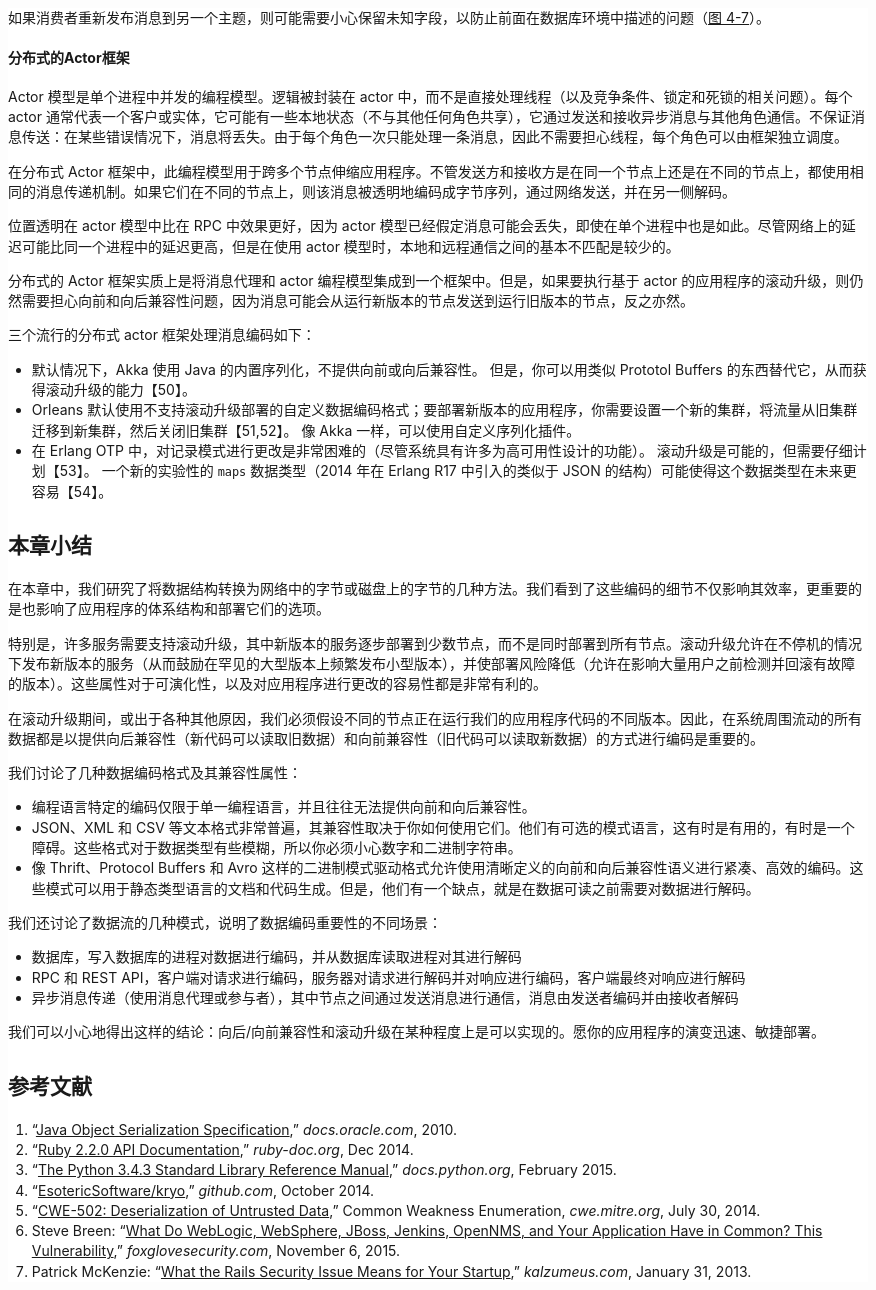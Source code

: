 如果消费者重新发布消息到另一个主题，则可能需要小心保留未知字段，以防止前面在数据库环境中描述的问题（[图 4-7](img/fig4-7.png)）。

#### 分布式的Actor框架

Actor 模型是单个进程中并发的编程模型。逻辑被封装在 actor 中，而不是直接处理线程（以及竞争条件、锁定和死锁的相关问题）。每个 actor 通常代表一个客户或实体，它可能有一些本地状态（不与其他任何角色共享），它通过发送和接收异步消息与其他角色通信。不保证消息传送：在某些错误情况下，消息将丢失。由于每个角色一次只能处理一条消息，因此不需要担心线程，每个角色可以由框架独立调度。

在分布式 Actor 框架中，此编程模型用于跨多个节点伸缩应用程序。不管发送方和接收方是在同一个节点上还是在不同的节点上，都使用相同的消息传递机制。如果它们在不同的节点上，则该消息被透明地编码成字节序列，通过网络发送，并在另一侧解码。

位置透明在 actor 模型中比在 RPC 中效果更好，因为 actor 模型已经假定消息可能会丢失，即使在单个进程中也是如此。尽管网络上的延迟可能比同一个进程中的延迟更高，但是在使用 actor 模型时，本地和远程通信之间的基本不匹配是较少的。

分布式的 Actor 框架实质上是将消息代理和 actor 编程模型集成到一个框架中。但是，如果要执行基于 actor 的应用程序的滚动升级，则仍然需要担心向前和向后兼容性问题，因为消息可能会从运行新版本的节点发送到运行旧版本的节点，反之亦然。

三个流行的分布式 actor 框架处理消息编码如下：

* 默认情况下，Akka 使用 Java 的内置序列化，不提供向前或向后兼容性。 但是，你可以用类似 Prototol Buffers 的东西替代它，从而获得滚动升级的能力【50】。
* Orleans 默认使用不支持滚动升级部署的自定义数据编码格式；要部署新版本的应用程序，你需要设置一个新的集群，将流量从旧集群迁移到新集群，然后关闭旧集群【51,52】。 像 Akka 一样，可以使用自定义序列化插件。
* 在 Erlang OTP 中，对记录模式进行更改是非常困难的（尽管系统具有许多为高可用性设计的功能）。 滚动升级是可能的，但需要仔细计划【53】。 一个新的实验性的 `maps` 数据类型（2014 年在 Erlang R17 中引入的类似于 JSON 的结构）可能使得这个数据类型在未来更容易【54】。


## 本章小结

在本章中，我们研究了将数据结构转换为网络中的字节或磁盘上的字节的几种方法。我们看到了这些编码的细节不仅影响其效率，更重要的是也影响了应用程序的体系结构和部署它们的选项。

特别是，许多服务需要支持滚动升级，其中新版本的服务逐步部署到少数节点，而不是同时部署到所有节点。滚动升级允许在不停机的情况下发布新版本的服务（从而鼓励在罕见的大型版本上频繁发布小型版本），并使部署风险降低（允许在影响大量用户之前检测并回滚有故障的版本）。这些属性对于可演化性，以及对应用程序进行更改的容易性都是非常有利的。

在滚动升级期间，或出于各种其他原因，我们必须假设不同的节点正在运行我们的应用程序代码的不同版本。因此，在系统周围流动的所有数据都是以提供向后兼容性（新代码可以读取旧数据）和向前兼容性（旧代码可以读取新数据）的方式进行编码是重要的。

我们讨论了几种数据编码格式及其兼容性属性：

* 编程语言特定的编码仅限于单一编程语言，并且往往无法提供向前和向后兼容性。
* JSON、XML 和 CSV 等文本格式非常普遍，其兼容性取决于你如何使用它们。他们有可选的模式语言，这有时是有用的，有时是一个障碍。这些格式对于数据类型有些模糊，所以你必须小心数字和二进制字符串。
* 像 Thrift、Protocol Buffers 和 Avro 这样的二进制模式驱动格式允许使用清晰定义的向前和向后兼容性语义进行紧凑、高效的编码。这些模式可以用于静态类型语言的文档和代码生成。但是，他们有一个缺点，就是在数据可读之前需要对数据进行解码。

我们还讨论了数据流的几种模式，说明了数据编码重要性的不同场景：

* 数据库，写入数据库的进程对数据进行编码，并从数据库读取进程对其进行解码
* RPC 和 REST API，客户端对请求进行编码，服务器对请求进行解码并对响应进行编码，客户端最终对响应进行解码
* 异步消息传递（使用消息代理或参与者），其中节点之间通过发送消息进行通信，消息由发送者编码并由接收者解码

我们可以小心地得出这样的结论：向后/向前兼容性和滚动升级在某种程度上是可以实现的。愿你的应用程序的演变迅速、敏捷部署。


## 参考文献

1.  “[Java Object Serialization Specification](http://docs.oracle.com/javase/7/docs/platform/serialization/spec/serialTOC.html),” *docs.oracle.com*, 2010.
1.  “[Ruby 2.2.0 API Documentation](http://ruby-doc.org/core-2.2.0/),” *ruby-doc.org*, Dec 2014.
1.  “[The Python 3.4.3 Standard Library Reference Manual](https://docs.python.org/3/library/pickle.html),” *docs.python.org*, February 2015.
1.  “[EsotericSoftware/kryo](https://github.com/EsotericSoftware/kryo),” *github.com*, October 2014.
1.  “[CWE-502:   Deserialization of Untrusted Data](http://cwe.mitre.org/data/definitions/502.html),” Common Weakness Enumeration, *cwe.mitre.org*, July 30, 2014.
1.  Steve Breen:  “[What   Do WebLogic, WebSphere, JBoss, Jenkins, OpenNMS, and Your Application Have in Common? This   Vulnerability](http://foxglovesecurity.com/2015/11/06/what-do-weblogic-websphere-jboss-jenkins-opennms-and-your-application-have-in-common-this-vulnerability/),” *foxglovesecurity.com*, November 6, 2015.
1.  Patrick McKenzie:  “[What   the Rails Security Issue Means for Your Startup](http://www.kalzumeus.com/2013/01/31/what-the-rails-security-issue-means-for-your-startup/),” *kalzumeus.com*, January 31, 2013.